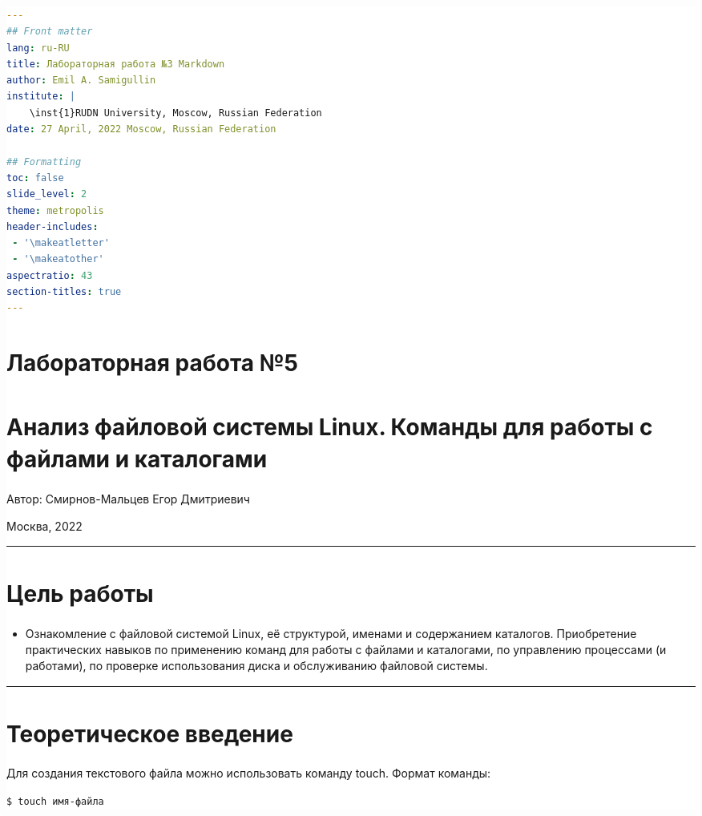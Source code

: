 ```yaml
---
## Front matter
lang: ru-RU
title: Лабораторная работа №3 Markdown
author: Emil A. Samigullin
institute: |
	\inst{1}RUDN University, Moscow, Russian Federation
date: 27 April, 2022 Moscow, Russian Federation

## Formatting
toc: false
slide_level: 2
theme: metropolis
header-includes: 
 - '\makeatletter'
 - '\makeatother'
aspectratio: 43
section-titles: true
---
```


# Лабораторная работа №5
# Анализ файловой системы Linux. Команды для работы с файлами и каталогами

Автор: Смирнов-Мальцев Егор Дмитриевич

Москва, 2022

---

# Цель работы

* Ознакомление с файловой системой Linux, её структурой, именами и содержанием
каталогов. Приобретение практических навыков по применению команд для работы
с файлами и каталогами, по управлению процессами (и работами), по проверке использования диска и обслуживанию файловой системы.

---

# Теоретическое введение

Для создания текстового файла можно использовать команду touch. Формат команды:

```
$ touch имя-файла
```
